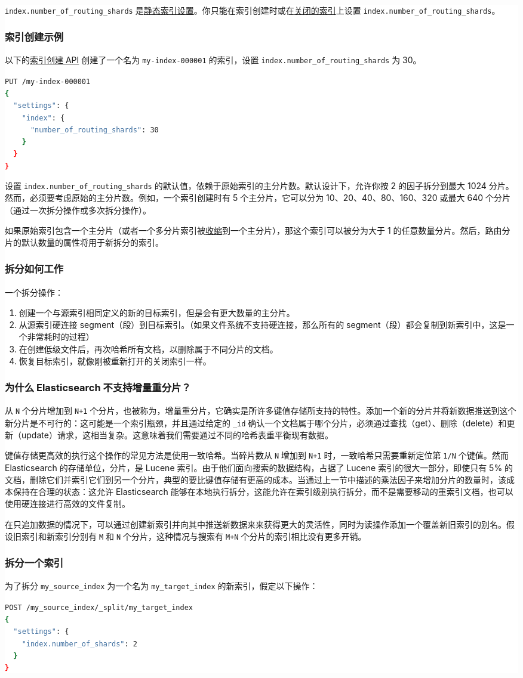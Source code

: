 `index.number_of_routing_shards` 是[静态索引设置](/index_modules/index_modules?id=索引设置)。你只能在索引创建时或在[关闭的索引](/rest_apis/index_apis/open_index)上设置 `index.number_of_routing_shards`。

### 索引创建示例

以下的[索引创建 API](/rest_apis/index_apis/create_index) 创建了一个名为 `my-index-000001` 的索引，设置 `index.number_of_routing_shards` 为 30。

```bash
PUT /my-index-000001
{
  "settings": {
    "index": {
      "number_of_routing_shards": 30
    }
  }
}
```

设置 `index.number_of_routing_shards` 的默认值，依赖于原始索引的主分片数。默认设计下，允许你按 2 的因子拆分到最大 1024 分片。然而，必须要考虑原始的主分片数。例如，一个索引创建时有 5 个主分片，它可以分为 10、20、40、80、160、320 或最大 640 个分片（通过一次拆分操作或多次拆分操作）。

如果原始索引包含一个主分片（或者一个多分片索引被[收缩](/rest_apis/index_apis/shrink_index)到一个主分片），那这个索引可以被分为大于 1 的任意数量分片。然后，路由分片的默认数量的属性将用于新拆分的索引。

### 拆分如何工作

一个拆分操作：

1. 创建一个与源索引相同定义的新的目标索引，但是会有更大数量的主分片。
2. 从源索引硬连接 segment（段）到目标索引。（如果文件系统不支持硬连接，那么所有的 segment（段）都会复制到新索引中，这是一个非常耗时的过程）
3. 在创建低级文件后，再次哈希所有文档，以删除属于不同分片的文档。
4. 恢复目标索引，就像刚被重新打开的关闭索引一样。

### 为什么 Elasticsearch 不支持增量重分片？

从 `N` 个分片增加到 `N+1` 个分片，也被称为，增量重分片，它确实是所许多键值存储所支持的特性。添加一个新的分片并将新数据推送到这个新分片是不可行的：这可能是一个索引瓶颈，并且通过给定的 `_id` 确认一个文档属于哪个分片，必须通过查找（get）、删除（delete）和更新（update）请求，这相当复杂。这意味着我们需要通过不同的哈希表重平衡现有数据。

键值存储更高效的执行这个操作的常见方法是使用一致哈希。当碎片数从 `N` 增加到 `N+1` 时，一致哈希只需要重新定位第 `1/N` 个键值。然而 Elasticsearch 的存储单位，分片，是 Lucene 索引。由于他们面向搜索的数据结构，占据了 Lucene 索引的很大一部分，即使只有 5% 的文档，删除它们并索引它们到另一个分片，典型的要比键值存储有更高的成本。当通过上一节中描述的乘法因子来增加分片的数量时，该成本保持在合理的状态：这允许 Elasticsearch 能够在本地执行拆分，这能允许在索引级别执行拆分，而不是需要移动的重索引文档，也可以使用硬连接进行高效的文件复制。

在只追加数据的情况下，可以通过创建新索引并向其中推送新数据来来获得更大的灵活性，同时为读操作添加一个覆盖新旧索引的别名。假设旧索引和新索引分别有 `M` 和 `N` 个分片，这种情况与搜索有 `M+N` 个分片的索引相比没有更多开销。

### 拆分一个索引

为了拆分 `my_source_index` 为一个名为 `my_target_index` 的新索引，假定以下操作：

```bash
POST /my_source_index/_split/my_target_index
{
  "settings": {
    "index.number_of_shards": 2
  }
}
```
